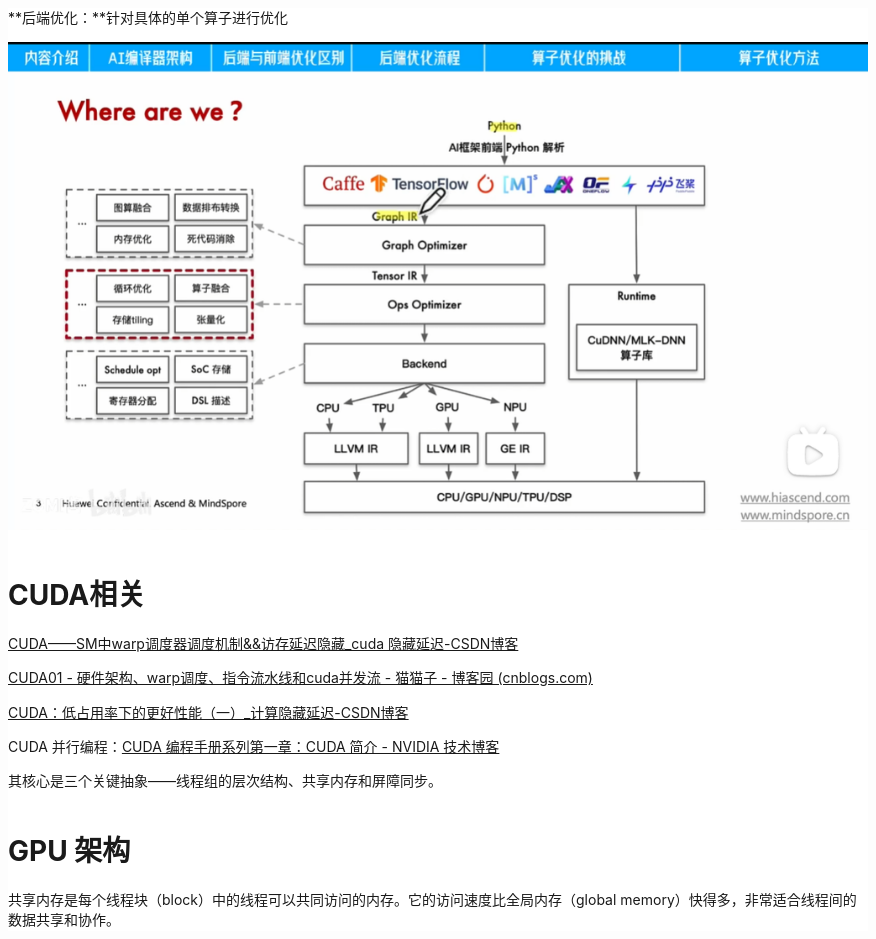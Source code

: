 

**后端优化：**针对具体的单个算子进行优化

![image-20240821160904314](dlsys.assets/image-20240821160904314.png)

# CUDA相关

[CUDA——SM中warp调度器调度机制&&访存延迟隐藏_cuda 隐藏延迟-CSDN博客](https://blog.csdn.net/weixin_44444450/article/details/118058031)

[CUDA01 - 硬件架构、warp调度、指令流水线和cuda并发流 - 猫猫子 - 博客园 (cnblogs.com)](https://www.cnblogs.com/maomaozi/p/15939275.html)

[CUDA：低占用率下的更好性能（一）_计算隐藏延迟-CSDN博客](https://blog.csdn.net/u013443737/article/details/23422925?utm_medium=distribute.pc_relevant.none-task-blog-2~default~baidujs_baidulandingword~default-5-23422925-blog-118058031.235^v43^pc_blog_bottom_relevance_base2&spm=1001.2101.3001.4242.4&utm_relevant_index=8)



CUDA 并行编程：[CUDA 编程手册系列第一章：CUDA 简介 - NVIDIA 技术博客](https://developer.nvidia.com/zh-cn/blog/cuda-intro-cn/)

其核心是三个关键抽象——线程组的层次结构、共享内存和屏障同步。



# GPU 架构

共享内存是每个线程块（block）中的线程可以共同访问的内存。它的访问速度比全局内存（global memory）快得多，非常适合线程间的数据共享和协作。
